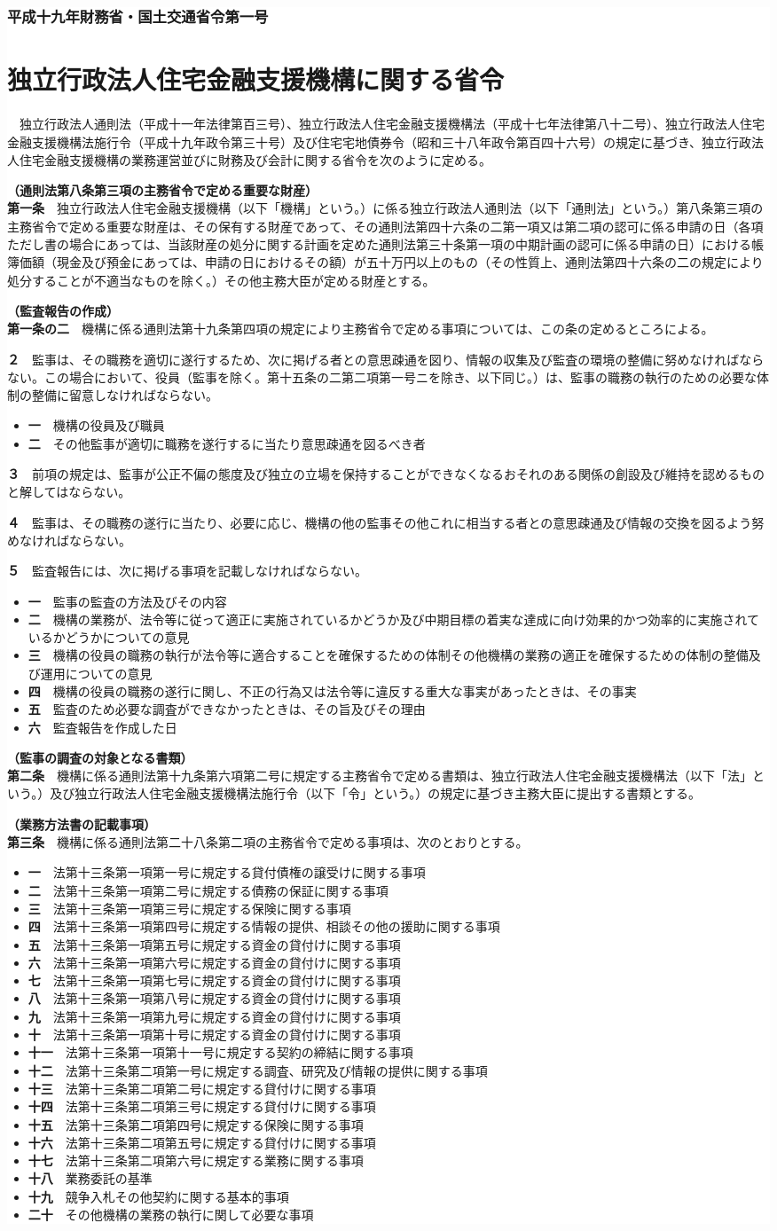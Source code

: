 ### 平成十九年財務省・国土交通省令第一号  
# 独立行政法人住宅金融支援機構に関する省令  
　独立行政法人通則法（平成十一年法律第百三号）、独立行政法人住宅金融支援機構法（平成十七年法律第八十二号）、独立行政法人住宅金融支援機構法施行令（平成十九年政令第三十号）及び住宅宅地債券令（昭和三十八年政令第百四十六号）の規定に基づき、独立行政法人住宅金融支援機構の業務運営並びに財務及び会計に関する省令を次のように定める。  
  
**（通則法第八条第三項の主務省令で定める重要な財産）**  
**第一条**　独立行政法人住宅金融支援機構（以下「機構」という。）に係る独立行政法人通則法（以下「通則法」という。）第八条第三項の主務省令で定める重要な財産は、その保有する財産であって、その通則法第四十六条の二第一項又は第二項の認可に係る申請の日（各項ただし書の場合にあっては、当該財産の処分に関する計画を定めた通則法第三十条第一項の中期計画の認可に係る申請の日）における帳簿価額（現金及び預金にあっては、申請の日におけるその額）が五十万円以上のもの（その性質上、通則法第四十六条の二の規定により処分することが不適当なものを除く。）その他主務大臣が定める財産とする。  
  
**（監査報告の作成）**  
**第一条の二**　機構に係る通則法第十九条第四項の規定により主務省令で定める事項については、この条の定めるところによる。  
  
**２**　監事は、その職務を適切に遂行するため、次に掲げる者との意思疎通を図り、情報の収集及び監査の環境の整備に努めなければならない。この場合において、役員（監事を除く。第十五条の二第二項第一号ニを除き、以下同じ。）は、監事の職務の執行のための必要な体制の整備に留意しなければならない。  
* **一**　機構の役員及び職員  
* **二**　その他監事が適切に職務を遂行するに当たり意思疎通を図るべき者  
  
**３**　前項の規定は、監事が公正不偏の態度及び独立の立場を保持することができなくなるおそれのある関係の創設及び維持を認めるものと解してはならない。  
  
**４**　監事は、その職務の遂行に当たり、必要に応じ、機構の他の監事その他これに相当する者との意思疎通及び情報の交換を図るよう努めなければならない。  
  
**５**　監査報告には、次に掲げる事項を記載しなければならない。  
* **一**　監事の監査の方法及びその内容  
* **二**　機構の業務が、法令等に従って適正に実施されているかどうか及び中期目標の着実な達成に向け効果的かつ効率的に実施されているかどうかについての意見  
* **三**　機構の役員の職務の執行が法令等に適合することを確保するための体制その他機構の業務の適正を確保するための体制の整備及び運用についての意見  
* **四**　機構の役員の職務の遂行に関し、不正の行為又は法令等に違反する重大な事実があったときは、その事実  
* **五**　監査のため必要な調査ができなかったときは、その旨及びその理由  
* **六**　監査報告を作成した日  
  
**（監事の調査の対象となる書類）**  
**第二条**　機構に係る通則法第十九条第六項第二号に規定する主務省令で定める書類は、独立行政法人住宅金融支援機構法（以下「法」という。）及び独立行政法人住宅金融支援機構法施行令（以下「令」という。）の規定に基づき主務大臣に提出する書類とする。  
  
**（業務方法書の記載事項）**  
**第三条**　機構に係る通則法第二十八条第二項の主務省令で定める事項は、次のとおりとする。  
* **一**　法第十三条第一項第一号に規定する貸付債権の譲受けに関する事項  
* **二**　法第十三条第一項第二号に規定する債務の保証に関する事項  
* **三**　法第十三条第一項第三号に規定する保険に関する事項  
* **四**　法第十三条第一項第四号に規定する情報の提供、相談その他の援助に関する事項  
* **五**　法第十三条第一項第五号に規定する資金の貸付けに関する事項  
* **六**　法第十三条第一項第六号に規定する資金の貸付けに関する事項  
* **七**　法第十三条第一項第七号に規定する資金の貸付けに関する事項  
* **八**　法第十三条第一項第八号に規定する資金の貸付けに関する事項  
* **九**　法第十三条第一項第九号に規定する資金の貸付けに関する事項  
* **十**　法第十三条第一項第十号に規定する資金の貸付けに関する事項  
* **十一**　法第十三条第一項第十一号に規定する契約の締結に関する事項  
* **十二**　法第十三条第二項第一号に規定する調査、研究及び情報の提供に関する事項  
* **十三**　法第十三条第二項第二号に規定する貸付けに関する事項  
* **十四**　法第十三条第二項第三号に規定する貸付けに関する事項  
* **十五**　法第十三条第二項第四号に規定する保険に関する事項  
* **十六**　法第十三条第二項第五号に規定する貸付けに関する事項  
* **十七**　法第十三条第二項第六号に規定する業務に関する事項  
* **十八**　業務委託の基準  
* **十九**　競争入札その他契約に関する基本的事項  
* **二十**　その他機構の業務の執行に関して必要な事項  
  
